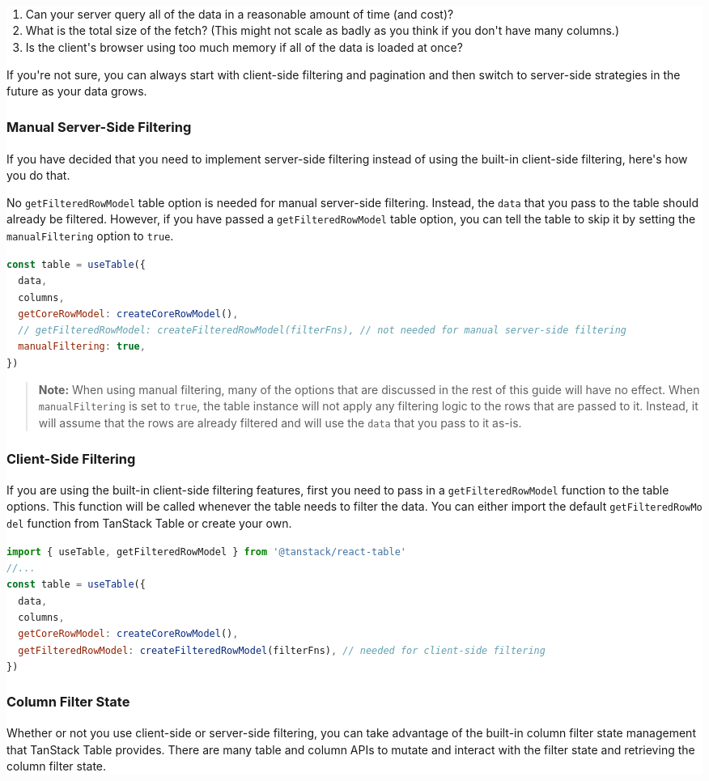 1. Can your server query all of the data in a reasonable amount of time (and cost)?
2. What is the total size of the fetch? (This might not scale as badly as you think if you don't have many columns.)
3. Is the client's browser using too much memory if all of the data is loaded at once?

If you're not sure, you can always start with client-side filtering and pagination and then switch to server-side strategies in the future as your data grows.

### Manual Server-Side Filtering

If you have decided that you need to implement server-side filtering instead of using the built-in client-side filtering, here's how you do that.

No `getFilteredRowModel` table option is needed for manual server-side filtering. Instead, the `data` that you pass to the table should already be filtered. However, if you have passed a `getFilteredRowModel` table option, you can tell the table to skip it by setting the `manualFiltering` option to `true`.

```jsx
const table = useTable({
  data,
  columns,
  getCoreRowModel: createCoreRowModel(),
  // getFilteredRowModel: createFilteredRowModel(filterFns), // not needed for manual server-side filtering
  manualFiltering: true,
})
```

> **Note:** When using manual filtering, many of the options that are discussed in the rest of this guide will have no effect. When `manualFiltering` is set to `true`, the table instance will not apply any filtering logic to the rows that are passed to it. Instead, it will assume that the rows are already filtered and will use the `data` that you pass to it as-is.

### Client-Side Filtering

If you are using the built-in client-side filtering features, first you need to pass in a `getFilteredRowModel` function to the table options. This function will be called whenever the table needs to filter the data. You can either import the default `getFilteredRowModel` function from TanStack Table or create your own.

```jsx
import { useTable, getFilteredRowModel } from '@tanstack/react-table'
//...
const table = useTable({
  data,
  columns,
  getCoreRowModel: createCoreRowModel(),
  getFilteredRowModel: createFilteredRowModel(filterFns), // needed for client-side filtering
})
```

### Column Filter State

Whether or not you use client-side or server-side filtering, you can take advantage of the built-in column filter state management that TanStack Table provides. There are many table and column APIs to mutate and interact with the filter state and retrieving the column filter state.

